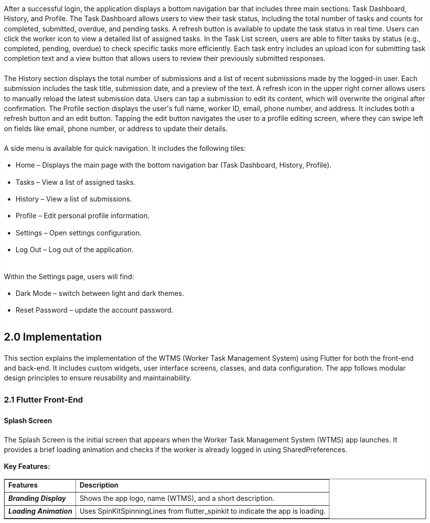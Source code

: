 After a successful login, the application displays a bottom navigation bar that includes three main sections: Task Dashboard, History, and Profile. The Task Dashboard allows users to view their task status, including the total number of tasks and counts for completed, submitted, overdue, and pending tasks. A refresh button is available to update the task status in real time. Users can click the worker icon to view a detailed list of assigned tasks. In the Task List screen, users are able to filter tasks by status (e.g., completed, pending, overdue) to check specific tasks more efficiently. Each task entry includes an upload icon for submitting task completion text and a view button that allows users to review their previously submitted responses.
<br><br>
The History section displays the total number of submissions and a list of recent submissions made by the logged-in user. Each submission includes the task title, submission date, and a preview of the text. A refresh icon in the upper right corner allows users to manually reload the latest submission data. Users can tap a submission to edit its content, which will overwrite the original after confirmation. The Profile section displays the user's full name, worker ID, email, phone number, and address. It includes both a refresh button and an edit button. Tapping the edit button navigates the user to a profile editing screen, where they can swipe left on fields like email, phone number, or address to update their details.
<br><br>
A side menu is available for quick navigation. It includes the following tiles:
  
- Home – Displays the main page with the bottom navigation bar (Task Dashboard, History, Profile).

- Tasks – View a list of assigned tasks.

- History – View a list of submissions.

- Profile – Edit personal profile information.

- Settings – Open settings configuration.

- Log Out – Log out of the application.

<br>
Within the Settings page, users will find:

- Dark Mode – switch between light and dark themes.

- Reset Password – update the account password.
</div>

## 2.0 Implementation
<div>
This section explains the implementation of the WTMS (Worker Task Management System) using Flutter for both the front-end and back-end. It includes custom widgets, user interface screens, classes, and data configuration. The app follows modular design principles to ensure reusability and maintainability.

<h3>2.1 Flutter Front-End</h3>
<h4> Splash Screen </h4>
<p>The Splash Screen is the initial screen that appears when the Worker Task Management System (WTMS) app launches. It provides a brief loading animation and checks if the worker is already logged in using SharedPreferences.</p>

<p><strong>Key Features:</strong></p>

<table border="1">
  <tr>
    <td><strong>Features</strong></td>
    <td><strong>Description</strong></td>
  </tr>
  <tr>
    <td><strong><i>Branding Display</i></strong></td>
    <td>Shows the app logo, name (WTMS), and a short description.</td>
  </tr>  
  <tr>
    <td><strong><i>Loading Animation</i></strong></td>
    <td>Uses SpinKitSpinningLines from flutter_spinkit to indicate the app is loading.</td>
  </tr>  